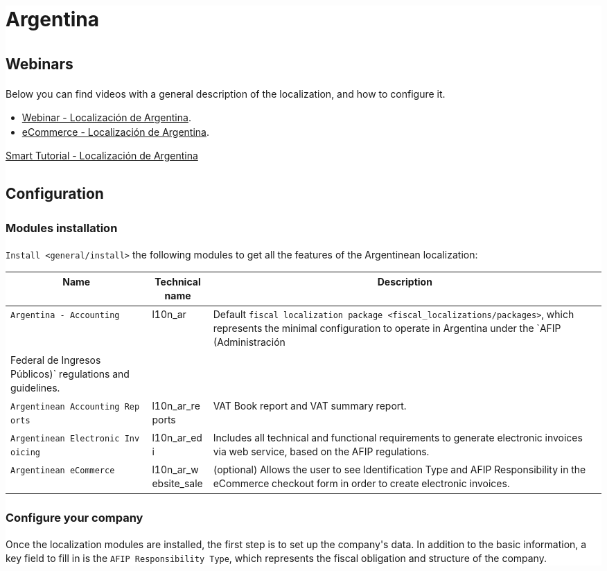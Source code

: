 # Argentina

## Webinars

Below you can find videos with a general description of the
localization, and how to configure it.

- [Webinar - Localización de
  Argentina](https://www.youtube.com/watch?v=_H1HbU-wKVg).
- [eCommerce - Localización de
  Argentina](https://www.youtube.com/watch?v=5gUi2WWfRuI).

<div class="seealso">

[Smart Tutorial - Localización de
Argentina](https://www.odoo.com/slides/smart-tutorial-localizacion-de-argentina-130)

</div>

## Configuration

### Modules installation

`Install <general/install>` the following modules to get all the
features of the Argentinean localization:

| Name                               | Technical name                                      | Description                                                                                                                                                               |
|------------------------------------|-----------------------------------------------------|---------------------------------------------------------------------------------------------------------------------------------------------------------------------------|
| `Argentina - Accounting`           | <span class="title-ref">l10n_ar</span>              | Default `fiscal localization package <fiscal_localizations/packages>`, which represents the minimal configuration to operate in Argentina under the `AFIP (Administración 
                                                                                            Federal de Ingresos Públicos)` regulations and guidelines.                                                                                                                 |
| `Argentinean Accounting Reports`   | <span class="title-ref">l10n_ar_reports</span>      | VAT Book report and VAT summary report.                                                                                                                                   |
| `Argentinean Electronic Invoicing` | <span class="title-ref">l10n_ar_edi</span>          | Includes all technical and functional requirements to generate electronic invoices via web service, based on the AFIP regulations.                                        |
| `Argentinean eCommerce`            | <span class="title-ref">l10n_ar_website_sale</span> | (optional) Allows the user to see Identification Type and AFIP Responsibility in the eCommerce checkout form in order to create electronic invoices.                      |

### Configure your company

Once the localization modules are installed, the first step is to set up
the company's data. In addition to the basic information, a key field to
fill in is the `AFIP Responsibility
Type`, which represents the fiscal obligation and structure of the
company.
